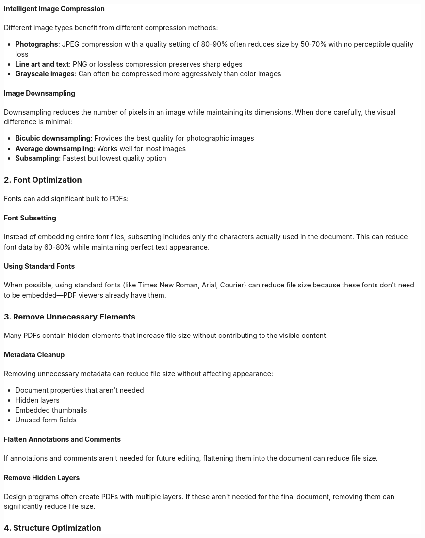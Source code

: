 #### Intelligent Image Compression

Different image types benefit from different compression methods:

- **Photographs**: JPEG compression with a quality setting of 80-90% often reduces size by 50-70% with no perceptible quality loss
- **Line art and text**: PNG or lossless compression preserves sharp edges
- **Grayscale images**: Can often be compressed more aggressively than color images

#### Image Downsampling

Downsampling reduces the number of pixels in an image while maintaining its dimensions. When done carefully, the visual difference is minimal:

- **Bicubic downsampling**: Provides the best quality for photographic images
- **Average downsampling**: Works well for most images
- **Subsampling**: Fastest but lowest quality option

### 2. Font Optimization

Fonts can add significant bulk to PDFs:

#### Font Subsetting

Instead of embedding entire font files, subsetting includes only the characters actually used in the document. This can reduce font data by 60-80% while maintaining perfect text appearance.

#### Using Standard Fonts

When possible, using standard fonts (like Times New Roman, Arial, Courier) can reduce file size because these fonts don't need to be embedded—PDF viewers already have them.

### 3. Remove Unnecessary Elements

Many PDFs contain hidden elements that increase file size without contributing to the visible content:

#### Metadata Cleanup

Removing unnecessary metadata can reduce file size without affecting appearance:
- Document properties that aren't needed
- Hidden layers
- Embedded thumbnails
- Unused form fields

#### Flatten Annotations and Comments

If annotations and comments aren't needed for future editing, flattening them into the document can reduce file size.

#### Remove Hidden Layers

Design programs often create PDFs with multiple layers. If these aren't needed for the final document, removing them can significantly reduce file size.

### 4. Structure Optimization
